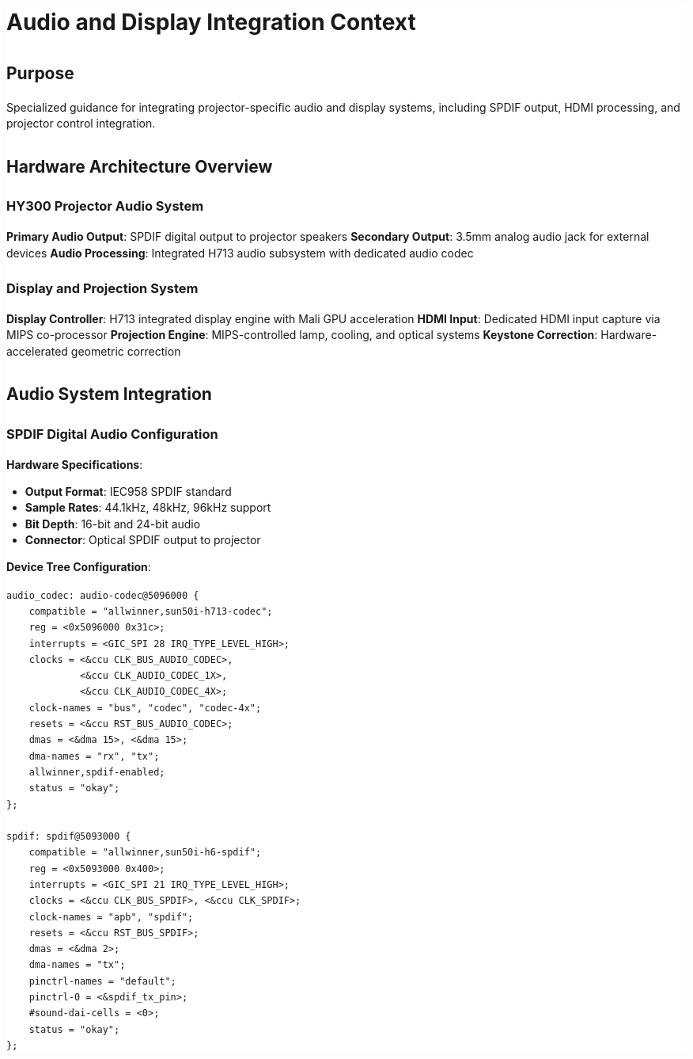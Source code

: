 # Audio and Display Integration Context

## Purpose
Specialized guidance for integrating projector-specific audio and display systems, including SPDIF output, HDMI processing, and projector control integration.

## Hardware Architecture Overview

### HY300 Projector Audio System
**Primary Audio Output**: SPDIF digital output to projector speakers
**Secondary Output**: 3.5mm analog audio jack for external devices
**Audio Processing**: Integrated H713 audio subsystem with dedicated audio codec

### Display and Projection System
**Display Controller**: H713 integrated display engine with Mali GPU acceleration
**HDMI Input**: Dedicated HDMI input capture via MIPS co-processor
**Projection Engine**: MIPS-controlled lamp, cooling, and optical systems
**Keystone Correction**: Hardware-accelerated geometric correction

## Audio System Integration

### SPDIF Digital Audio Configuration
**Hardware Specifications**:
- **Output Format**: IEC958 SPDIF standard
- **Sample Rates**: 44.1kHz, 48kHz, 96kHz support
- **Bit Depth**: 16-bit and 24-bit audio
- **Connector**: Optical SPDIF output to projector

**Device Tree Configuration**:
```dts
audio_codec: audio-codec@5096000 {
    compatible = "allwinner,sun50i-h713-codec";
    reg = <0x5096000 0x31c>;
    interrupts = <GIC_SPI 28 IRQ_TYPE_LEVEL_HIGH>;
    clocks = <&ccu CLK_BUS_AUDIO_CODEC>, 
             <&ccu CLK_AUDIO_CODEC_1X>,
             <&ccu CLK_AUDIO_CODEC_4X>;
    clock-names = "bus", "codec", "codec-4x";
    resets = <&ccu RST_BUS_AUDIO_CODEC>;
    dmas = <&dma 15>, <&dma 15>;
    dma-names = "rx", "tx";
    allwinner,spdif-enabled;
    status = "okay";
};

spdif: spdif@5093000 {
    compatible = "allwinner,sun50i-h6-spdif";
    reg = <0x5093000 0x400>;
    interrupts = <GIC_SPI 21 IRQ_TYPE_LEVEL_HIGH>;
    clocks = <&ccu CLK_BUS_SPDIF>, <&ccu CLK_SPDIF>;
    clock-names = "apb", "spdif";
    resets = <&ccu RST_BUS_SPDIF>;
    dmas = <&dma 2>;
    dma-names = "tx";
    pinctrl-names = "default";
    pinctrl-0 = <&spdif_tx_pin>;
    #sound-dai-cells = <0>;
    status = "okay";
};
```
